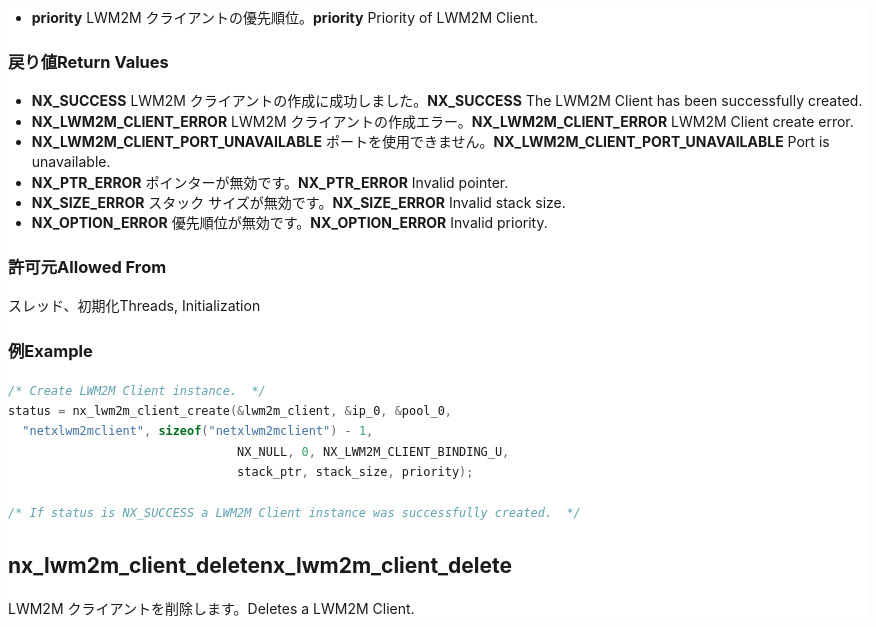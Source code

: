 - <span data-ttu-id="1e567-189">**priority** LWM2M クライアントの優先順位。</span><span class="sxs-lookup"><span data-stu-id="1e567-189">**priority** Priority of LWM2M Client.</span></span>

### <a name="return-values"></a><span data-ttu-id="1e567-190">戻り値</span><span class="sxs-lookup"><span data-stu-id="1e567-190">Return Values</span></span>

- <span data-ttu-id="1e567-191">**NX_SUCCESS** LWM2M クライアントの作成に成功しました。</span><span class="sxs-lookup"><span data-stu-id="1e567-191">**NX_SUCCESS** The LWM2M Client has been successfully created.</span></span>
- <span data-ttu-id="1e567-192">**NX_LWM2M_CLIENT_ERROR** LWM2M クライアントの作成エラー。</span><span class="sxs-lookup"><span data-stu-id="1e567-192">**NX_LWM2M_CLIENT_ERROR** LWM2M Client create error.</span></span>
- <span data-ttu-id="1e567-193">**NX_LWM2M_CLIENT_PORT_UNAVAILABLE** ポートを使用できません。</span><span class="sxs-lookup"><span data-stu-id="1e567-193">**NX_LWM2M_CLIENT_PORT_UNAVAILABLE** Port is unavailable.</span></span>
- <span data-ttu-id="1e567-194">**NX_PTR_ERROR** ポインターが無効です。</span><span class="sxs-lookup"><span data-stu-id="1e567-194">**NX_PTR_ERROR** Invalid pointer.</span></span>
- <span data-ttu-id="1e567-195">**NX_SIZE_ERROR** スタック サイズが無効です。</span><span class="sxs-lookup"><span data-stu-id="1e567-195">**NX_SIZE_ERROR** Invalid stack size.</span></span>
- <span data-ttu-id="1e567-196">**NX_OPTION_ERROR** 優先順位が無効です。</span><span class="sxs-lookup"><span data-stu-id="1e567-196">**NX_OPTION_ERROR** Invalid priority.</span></span>

### <a name="allowed-from"></a><span data-ttu-id="1e567-197">許可元</span><span class="sxs-lookup"><span data-stu-id="1e567-197">Allowed From</span></span>

<span data-ttu-id="1e567-198">スレッド、初期化</span><span class="sxs-lookup"><span data-stu-id="1e567-198">Threads, Initialization</span></span>

### <a name="example"></a><span data-ttu-id="1e567-199">例</span><span class="sxs-lookup"><span data-stu-id="1e567-199">Example</span></span>

```C
/* Create LWM2M Client instance.  */
status = nx_lwm2m_client_create(&lwm2m_client, &ip_0, &pool_0, 
  "netxlwm2mclient", sizeof("netxlwm2mclient") - 1,           
                                NX_NULL, 0, NX_LWM2M_CLIENT_BINDING_U, 
                                stack_ptr, stack_size, priority);

/* If status is NX_SUCCESS a LWM2M Client instance was successfully created.  */
```

## <a name="nx_lwm2m_client_delete"></a><span data-ttu-id="1e567-200">nx_lwm2m_client_delete</span><span class="sxs-lookup"><span data-stu-id="1e567-200">nx_lwm2m_client_delete</span></span>

<span data-ttu-id="1e567-201">LWM2M クライアントを削除します。</span><span class="sxs-lookup"><span data-stu-id="1e567-201">Deletes a LWM2M Client.</span></span>
